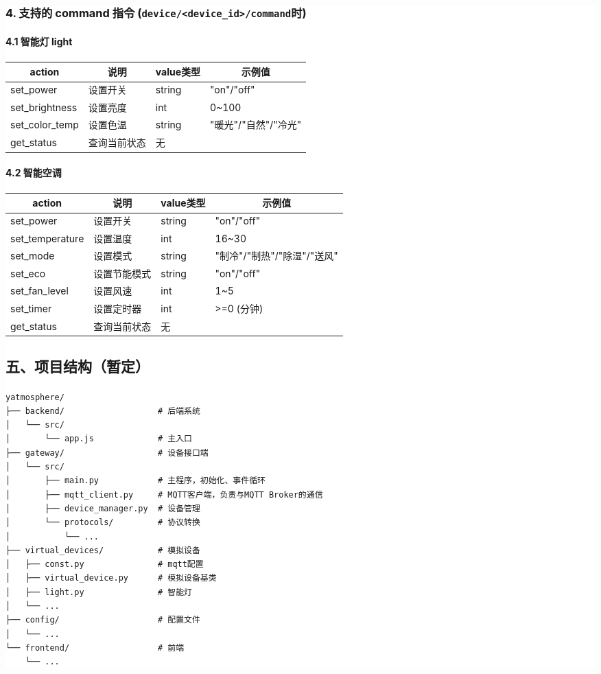 ### 4. 支持的 command 指令 (`device/<device_id>/command`时)

#### 4.1 智能灯 light

| action           | 说明         | value类型 | 示例值      |
|------------------|--------------|----------|-------------|
| set_power        | 设置开关      | string   | "on"/"off"  |
| set_brightness   | 设置亮度      | int      | 0~100       |
| set_color_temp        | 设置色温      | string   | "暖光"/"自然"/"冷光"   |
| get_status       | 查询当前状态  | 无       |             |

#### 4.2 智能空调

| action           | 说明         | value类型 | 示例值      |
|------------------|--------------|----------|-------------|
| set_power        | 设置开关      | string   | "on"/"off"  |
| set_temperature  | 设置温度      | int      | 16~30       |
| set_mode   | 设置模式      | string      | "制冷"/"制热"/"除湿"/"送风"       |
| set_eco        | 设置节能模式      | string   | "on"/"off"    |
| set_fan_level  | 设置风速        | int      | 1~5         |
| set_timer      | 设置定时器      | int      | >=0 (分钟)         |
| get_status       | 查询当前状态  | 无       |             |

## 五、项目结构（暂定）

```
yatmosphere/
├── backend/                   # 后端系统
│   └── src/
│       └── app.js             # 主入口
├── gateway/                   # 设备接口端
│   └── src/
│       ├── main.py            # 主程序，初始化、事件循环
│       ├── mqtt_client.py     # MQTT客户端，负责与MQTT Broker的通信
│       ├── device_manager.py  # 设备管理
│       └── protocols/         # 协议转换    
│           └── ...
├── virtual_devices/           # 模拟设备
│   ├── const.py               # mqtt配置
│   ├── virtual_device.py      # 模拟设备基类
│   ├── light.py               # 智能灯
│   └── ...                
├── config/                    # 配置文件
│   └── ... 
└── frontend/                  # 前端
    └── ...
```
